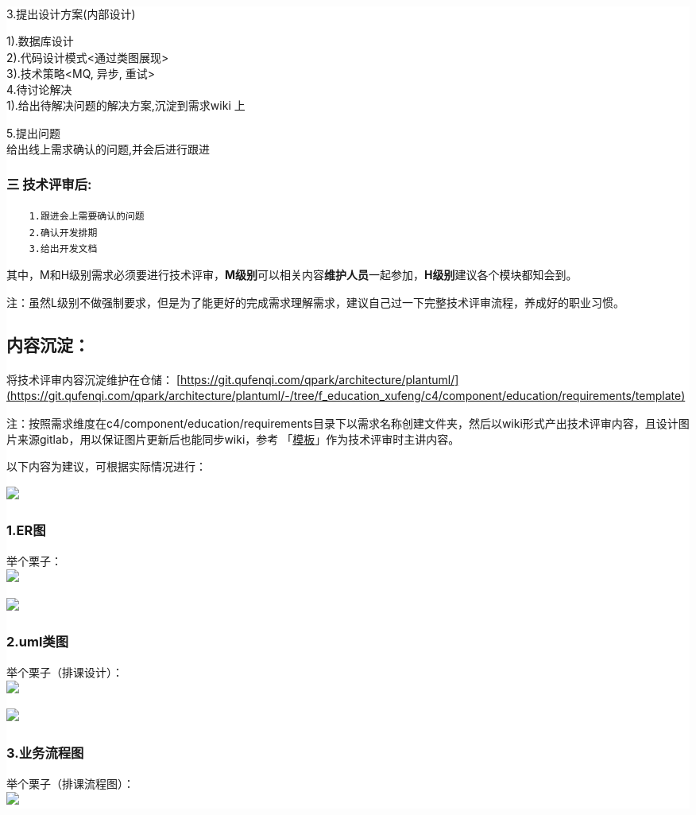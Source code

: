   

3.提出设计方案(内部设计)

1).数据库设计  
2).代码设计模式<通过类图展现>  
3).技术策略<MQ, 异步, 重试>  
4.待讨论解决  
        1).给出待解决问题的解决方案,沉淀到需求wiki 上

5.提出问题  
         给出线上需求确认的问题,并会后进行跟进

### 三 技术评审后:

        1.跟进会上需要确认的问题
        2.确认开发排期
        3.给出开发文档

其中，M和H级别需求必须要进行技术评审，**M级别**可以相关内容**维护人员**一起参加，**H级别**建议各个模块都知会到。

注：虽然L级别不做强制要求，但是为了能更好的完成需求理解需求，建议自己过一下完整技术评审流程，养成好的职业习惯。

## 内容沉淀：

将技术评审内容沉淀维护在仓储： [https://git.qufenqi.com/qpark/architecture/plantuml/](https://git.qufenqi.com/qpark/architecture/plantuml/-/tree/f_education_xufeng/c4/component/education/requirements/template)

注：按照需求维度在c4/component/education/requirements目录下以需求名称创建文件夹，然后以wiki形式产出技术评审内容，且设计图片来源gitlab，用以保证图片更新后也能同步wiki，参考 「[模板](http://wiki.qudian.com/pages/viewpage.action?pageId=54699737)」作为技术评审时主讲内容。

以下内容为建议，可根据实际情况进行：

![](http://image.clickear.top/20220908183033.png)

### 1.ER图

举个栗子：  
![](http://image.clickear.top/20220908183049.png)

![](http://wiki.qudian.com/download/attachments/53241455/image2020-12-3%2011%3A18%3A53.png?version=1&modificationDate=1606965534000&api=v2)

### 2.uml类图

举个栗子（排课设计）：  
![](http://image.clickear.top/20220908183057.png)

![](http://wiki.qudian.com/download/attachments/61108742/image2020-12-8%2014%3A32%3A8.png?version=1&modificationDate=1627351093000&api=v2)

### 3.业务流程图

举个栗子（排课流程图）：  
![](http://image.clickear.top/20220908183115.png)
